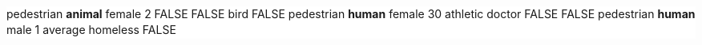    <td width="50">pedestrian</td>

  </tr>

  <tr>

   <td width="71"><strong>animal</strong></td>

   <td width="37">female</td>

   <td width="23">2</td>

   <td width="51"> </td>

   <td width="57"> </td>

   <td width="46">FALSE</td>

   <td width="35">FALSE</td>

   <td width="40">bird</td>

   <td width="35">FALSE</td>

   <td width="50">pedestrian</td>

  </tr>

  <tr>

   <td width="71"><strong>human</strong></td>

   <td width="37">female</td>

   <td width="23">30</td>

   <td width="51">athletic</td>

   <td width="57">doctor</td>

   <td width="46">FALSE</td>

   <td width="35">FALSE</td>

   <td width="40"> </td>

   <td width="35"> </td>

   <td width="50">pedestrian</td>

  </tr>

  <tr>

   <td width="71"><strong>human</strong></td>

   <td width="37">male</td>

   <td width="23">1</td>

   <td width="51">average</td>

   <td width="57">homeless</td>

   <td width="46">FALSE</td>
